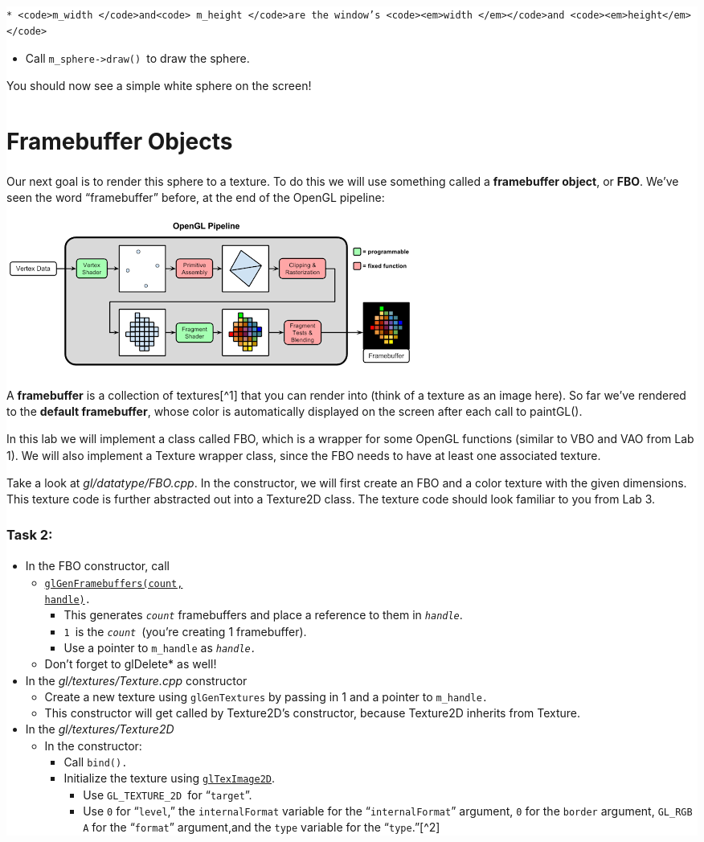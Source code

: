     * <code>m_width </code>and<code> m_height </code>are the window’s <code><em>width </em></code>and <code><em>height</em></code>
* Call <code>m_sphere->draw() </code>to draw the sphere.

You should now see a simple white sphere on the screen!


# Framebuffer Objects

Our next goal is to render this sphere to a texture. To do this we will use something called a **framebuffer object**, or **FBO**. We’ve seen the word “framebuffer” before, at the end of the OpenGL pipeline:


![alt_text](images/image1.png "image_tooltip")


A **framebuffer** is a collection of textures[^1] that you can render into (think of a texture as an image here). So far we’ve rendered to the **default framebuffer**, whose color is automatically displayed on the screen after each call to paintGL().

In this lab we will implement a class called FBO, which is a wrapper for some OpenGL functions (similar to VBO and VAO from Lab 1). We will also implement a Texture wrapper class, since the FBO needs to have at least one associated texture.

Take a look at _gl/datatype/FBO.cpp_. In the constructor, we will first create an FBO and a color texture with the given dimensions. This texture code is further abstracted out into a Texture2D class. The texture code should look familiar to you from Lab 3.


### Task 2:



* In the FBO constructor, call
    * <code>[glGenFramebuffers(count, handle)](https://www.khronos.org/registry/OpenGL-Refpages/gl4/html/glGenFramebuffers.xhtml).</code>
        * This generates <code><em>count</em></code> framebuffers and place a reference to them in <code><em>handle</em></code>.
        * <code>1 </code>is the <code><em>count </em></code>(you’re creating 1 framebuffer).
        * Use a pointer to <code>m_handle</code> as <code><em>handle.</em></code>
    * Don’t forget to glDelete* as well!
* In the <em>gl/textures/Texture.cpp </em>constructor
    * Create a new texture using <code>glGenTextures</code> by passing in 1 and a pointer to <code>m_handle.</code>
    * This constructor will get called by Texture2D’s constructor, because Texture2D inherits from Texture.
* In the <em>gl/textures/Texture2D</em>
    * In the constructor:
        * Call <code>bind().</code>
        * Initialize the texture using <code>[glTexImage2D](https://www.khronos.org/registry/OpenGL-Refpages/gl4/html/glTexImage2D.xhtml)</code>.
            * Use <code>GL_TEXTURE_2D </code>for “<code>target</code>”.
            * Use <code>0</code> for “<code>level</code>,”  the <code>internalFormat</code> variable for the “<code>internalFormat</code>” argument,  <code>0</code> for the <code>border</code> argument, <code>GL_RGBA</code> for the “<code>format</code>” argument,and the <code>type</code> variable for the “<code>type</code>.”[^2]
